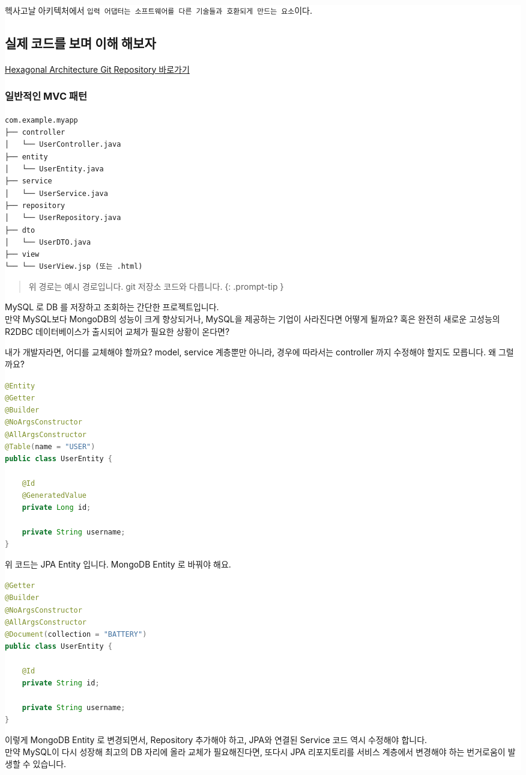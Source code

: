 헥사고날 아키텍처에서 `입력 어댑터는 소프트웨어를 다른 기술들과 호환되게 만드는 요소`이다.

## 실제 코드를 보며 이해 해보자

[Hexagonal Architecture Git Repository 바로가기](https://github.com/alalstjr/Hexagonal-architecture)

### 일반적인 MVC 패턴

```console
com.example.myapp
├── controller
│   └── UserController.java
├── entity
│   └── UserEntity.java
├── service
│   └── UserService.java
├── repository
│   └── UserRepository.java
├── dto
│   └── UserDTO.java
├── view
└── └── UserView.jsp (또는 .html)
```
> 위 경로는 예시 경로입니다. git 저장소 코드와 다릅니다. 
{: .prompt-tip }

MySQL 로 DB 를 저장하고 조회하는 간단한 프로젝트입니다.  
만약 MySQL보다 MongoDB의 성능이 크게 향상되거나, MySQL을 제공하는 기업이 사라진다면 어떻게 될까요? 혹은 완전히 새로운 고성능의 R2DBC 데이터베이스가 출시되어 교체가 필요한 상황이 온다면?

내가 개발자라면, 어디를 교체해야 할까요? model, service 계층뿐만 아니라, 경우에 따라서는 controller 까지 수정해야 할지도 모릅니다. 왜 그럴까요?

```java
@Entity
@Getter
@Builder
@NoArgsConstructor
@AllArgsConstructor
@Table(name = "USER")
public class UserEntity {

    @Id
    @GeneratedValue
    private Long id;

    private String username;
}
```
위 코드는 JPA Entity 입니다. MongoDB Entity 로 바꿔야 해요.

```java
@Getter
@Builder
@NoArgsConstructor
@AllArgsConstructor
@Document(collection = "BATTERY")
public class UserEntity {

    @Id
    private String id;

    private String username;
}
```
이렇게 MongoDB Entity 로 변경되면서, Repository 추가해야 하고, JPA와 연결된 Service 코드 역시 수정해야 합니다.   
만약 MySQL이 다시 성장해 최고의 DB 자리에 올라 교체가 필요해진다면, 또다시 JPA 리포지토리를 서비스 계층에서 변경해야 하는 번거로움이 발생할 수 있습니다.
